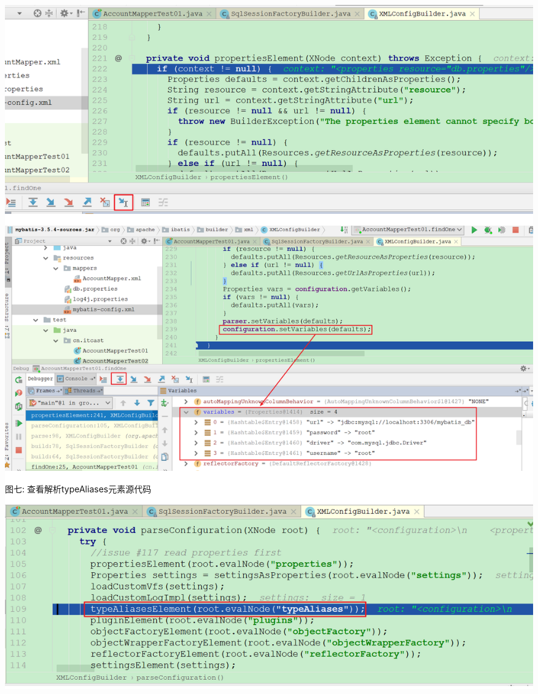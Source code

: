   ![1589426992540](assets/1589426992540.png) 

  ![1589427148103](assets/1589427148103.png) 

  图七: 查看解析typeAliases元素源代码

  ![1589427241249](assets/1589427241249.png) 
